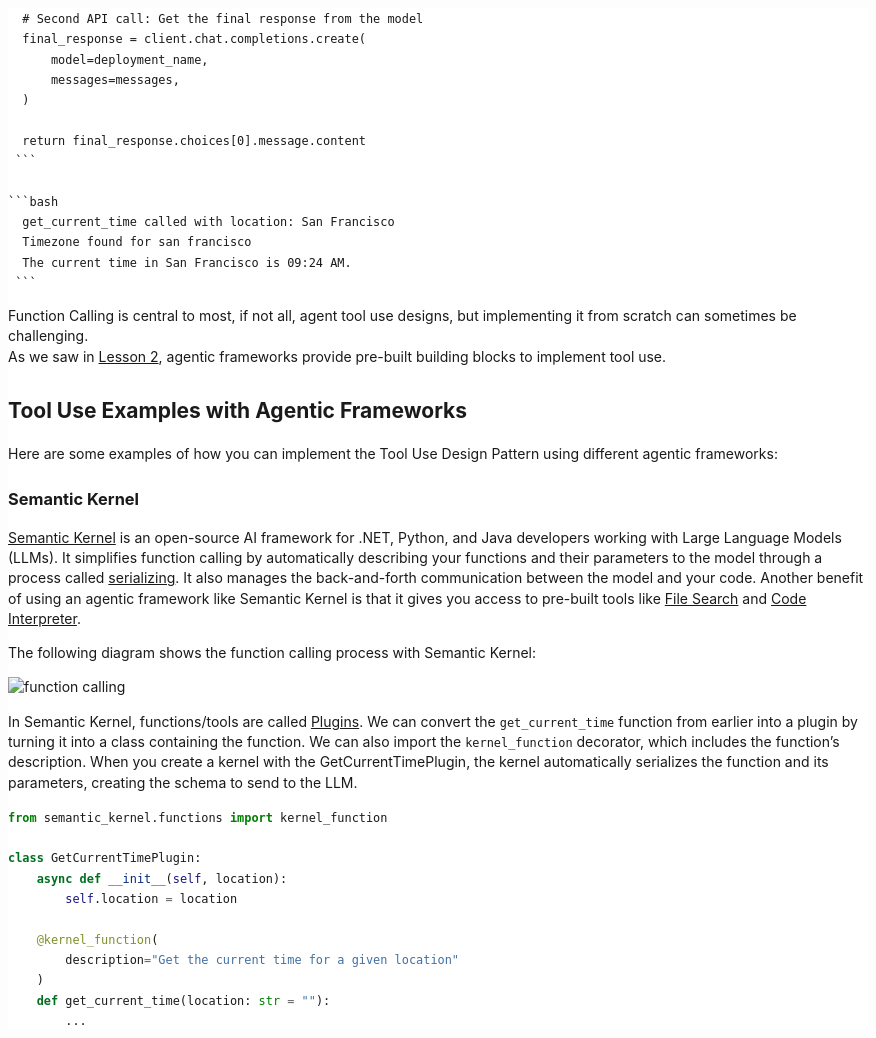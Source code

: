       # Second API call: Get the final response from the model
      final_response = client.chat.completions.create(
          model=deployment_name,
          messages=messages,
      )
  
      return final_response.choices[0].message.content
     ```

    ```bash
      get_current_time called with location: San Francisco
      Timezone found for san francisco
      The current time in San Francisco is 09:24 AM.
     ```

Function Calling is central to most, if not all, agent tool use designs, but implementing it from scratch can sometimes be challenging.  
As we saw in [Lesson 2](../../../02-explore-agentic-frameworks), agentic frameworks provide pre-built building blocks to implement tool use.

## Tool Use Examples with Agentic Frameworks

Here are some examples of how you can implement the Tool Use Design Pattern using different agentic frameworks:

### Semantic Kernel

<a href="https://learn.microsoft.com/azure/ai-services/agents/overview" target="_blank">Semantic Kernel</a> is an open-source AI framework for .NET, Python, and Java developers working with Large Language Models (LLMs). It simplifies function calling by automatically describing your functions and their parameters to the model through a process called <a href="https://learn.microsoft.com/semantic-kernel/concepts/ai-services/chat-completion/function-calling/?pivots=programming-language-python#1-serializing-the-functions" target="_blank">serializing</a>. It also manages the back-and-forth communication between the model and your code. Another benefit of using an agentic framework like Semantic Kernel is that it gives you access to pre-built tools like <a href="https://github.com/microsoft/semantic-kernel/blob/main/python/samples/getting_started_with_agents/openai_assistant/step4_assistant_tool_file_search.py" target="_blank">File Search</a> and <a href="https://github.com/microsoft/semantic-kernel/blob/main/python/samples/getting_started_with_agents/openai_assistant/step3_assistant_tool_code_interpreter.py" target="_blank">Code Interpreter</a>.

The following diagram shows the function calling process with Semantic Kernel:

![function calling](../../../translated_images/functioncalling-diagram.a84006fc287f60140cc0a484ff399acd25f69553ea05186981ac4d5155f9c2f6.en.png)

In Semantic Kernel, functions/tools are called <a href="https://learn.microsoft.com/semantic-kernel/concepts/plugins/?pivots=programming-language-python" target="_blank">Plugins</a>. We can convert the `get_current_time` function from earlier into a plugin by turning it into a class containing the function. We can also import the `kernel_function` decorator, which includes the function’s description. When you create a kernel with the GetCurrentTimePlugin, the kernel automatically serializes the function and its parameters, creating the schema to send to the LLM.

```python
from semantic_kernel.functions import kernel_function

class GetCurrentTimePlugin:
    async def __init__(self, location):
        self.location = location

    @kernel_function(
        description="Get the current time for a given location"
    )
    def get_current_time(location: str = ""):
        ...

```